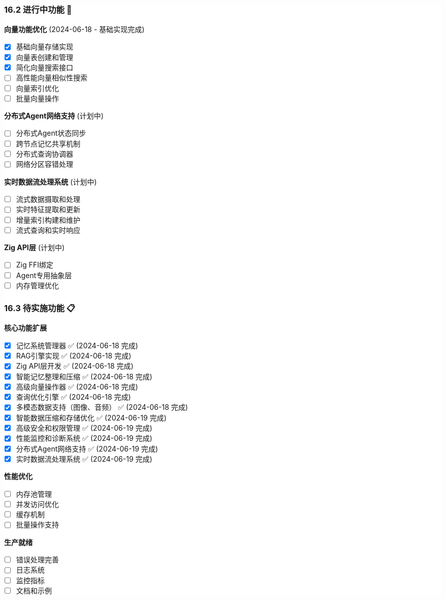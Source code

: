 ### 16.2 进行中功能 🚧

**向量功能优化** (2024-06-18 - 基础实现完成)
- [x] 基础向量存储实现
- [x] 向量表创建和管理
- [x] 简化向量搜索接口
- [ ] 高性能向量相似性搜索
- [ ] 向量索引优化
- [ ] 批量向量操作

**分布式Agent网络支持** (计划中)
- [ ] 分布式Agent状态同步
- [ ] 跨节点记忆共享机制
- [ ] 分布式查询协调器
- [ ] 网络分区容错处理

**实时数据流处理系统** (计划中)
- [ ] 流式数据摄取和处理
- [ ] 实时特征提取和更新
- [ ] 增量索引构建和维护
- [ ] 流式查询和实时响应

**Zig API层** (计划中)
- [ ] Zig FFI绑定
- [ ] Agent专用抽象层
- [ ] 内存管理优化

### 16.3 待实施功能 📋

**核心功能扩展**
- [x] 记忆系统管理器 ✅ (2024-06-18 完成)
- [x] RAG引擎实现 ✅ (2024-06-18 完成)
- [x] Zig API层开发 ✅ (2024-06-18 完成)
- [x] 智能记忆整理和压缩 ✅ (2024-06-18 完成)
- [x] 高级向量操作器 ✅ (2024-06-18 完成)
- [x] 查询优化引擎 ✅ (2024-06-18 完成)
- [x] 多模态数据支持（图像、音频） ✅ (2024-06-18 完成)
- [x] 智能数据压缩和存储优化 ✅ (2024-06-19 完成)
- [x] 高级安全和权限管理 ✅ (2024-06-19 完成)
- [x] 性能监控和诊断系统 ✅ (2024-06-19 完成)
- [x] 分布式Agent网络支持 ✅ (2024-06-19 完成)
- [x] 实时数据流处理系统 ✅ (2024-06-19 完成)

**性能优化**
- [ ] 内存池管理
- [ ] 并发访问优化
- [ ] 缓存机制
- [ ] 批量操作支持

**生产就绪**
- [ ] 错误处理完善
- [ ] 日志系统
- [ ] 监控指标
- [ ] 文档和示例
